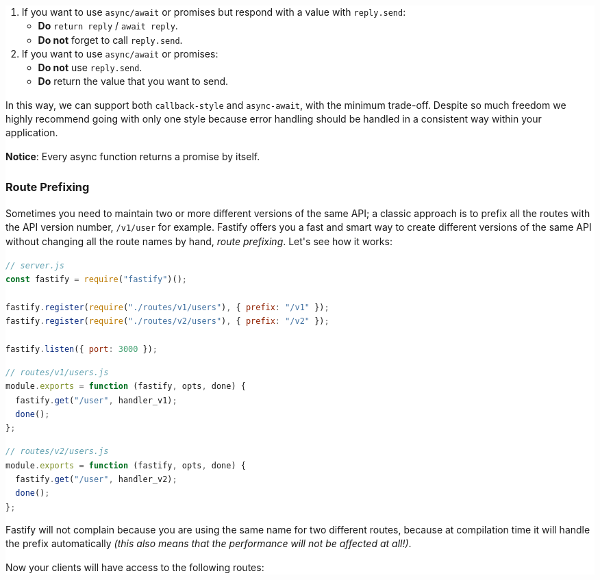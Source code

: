 1. If you want to use `async/await` or promises but respond with a value with
   `reply.send`:
   - **Do** `return reply` / `await reply`.
   - **Do not** forget to call `reply.send`.
2. If you want to use `async/await` or promises:
   - **Do not** use `reply.send`.
   - **Do** return the value that you want to send.

In this way, we can support both `callback-style` and `async-await`, with the
minimum trade-off. Despite so much freedom we highly recommend going with only
one style because error handling should be handled in a consistent way within
your application.

**Notice**: Every async function returns a promise by itself.

### Route Prefixing

<a id="route-prefixing"></a>

Sometimes you need to maintain two or more different versions of the same API; a
classic approach is to prefix all the routes with the API version number,
`/v1/user` for example. Fastify offers you a fast and smart way to create
different versions of the same API without changing all the route names by hand,
_route prefixing_. Let's see how it works:

```js
// server.js
const fastify = require("fastify")();

fastify.register(require("./routes/v1/users"), { prefix: "/v1" });
fastify.register(require("./routes/v2/users"), { prefix: "/v2" });

fastify.listen({ port: 3000 });
```

```js
// routes/v1/users.js
module.exports = function (fastify, opts, done) {
  fastify.get("/user", handler_v1);
  done();
};
```

```js
// routes/v2/users.js
module.exports = function (fastify, opts, done) {
  fastify.get("/user", handler_v2);
  done();
};
```

Fastify will not complain because you are using the same name for two different
routes, because at compilation time it will handle the prefix automatically
_(this also means that the performance will not be affected at all!)_.

Now your clients will have access to the following routes:
